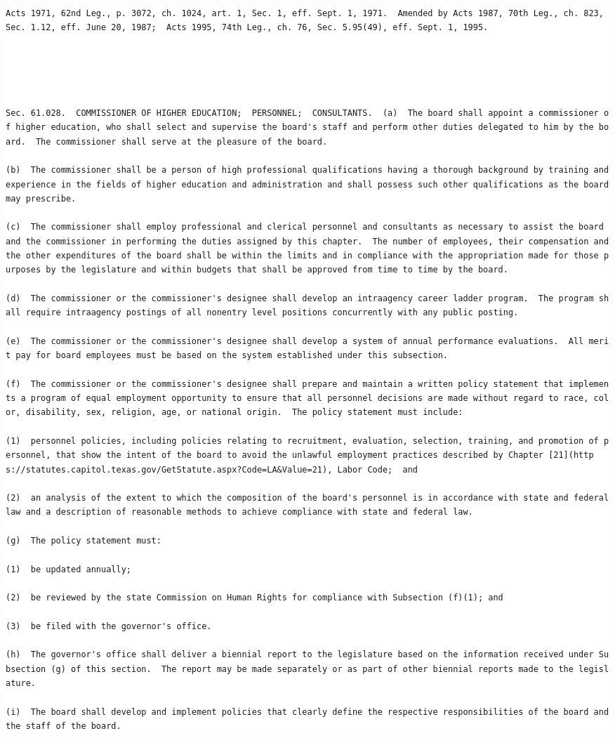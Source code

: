     
    
    
    Acts 1971, 62nd Leg., p. 3072, ch. 1024, art. 1, Sec. 1, eff. Sept. 1, 1971.  Amended by Acts 1987, 70th Leg., ch. 823, Sec. 1.12, eff. June 20, 1987;  Acts 1995, 74th Leg., ch. 76, Sec. 5.95(49), eff. Sept. 1, 1995.
    
    
    
    
    
    Sec. 61.028.  COMMISSIONER OF HIGHER EDUCATION;  PERSONNEL;  CONSULTANTS.  (a)  The board shall appoint a commissioner of higher education, who shall select and supervise the board's staff and perform other duties delegated to him by the board.  The commissioner shall serve at the pleasure of the board.
    
    (b)  The commissioner shall be a person of high professional qualifications having a thorough background by training and experience in the fields of higher education and administration and shall possess such other qualifications as the board may prescribe.
    
    (c)  The commissioner shall employ professional and clerical personnel and consultants as necessary to assist the board and the commissioner in performing the duties assigned by this chapter.  The number of employees, their compensation and the other expenditures of the board shall be within the limits and in compliance with the appropriation made for those purposes by the legislature and within budgets that shall be approved from time to time by the board.
    
    (d)  The commissioner or the commissioner's designee shall develop an intraagency career ladder program.  The program shall require intraagency postings of all nonentry level positions concurrently with any public posting.
    
    (e)  The commissioner or the commissioner's designee shall develop a system of annual performance evaluations.  All merit pay for board employees must be based on the system established under this subsection.
    
    (f)  The commissioner or the commissioner's designee shall prepare and maintain a written policy statement that implements a program of equal employment opportunity to ensure that all personnel decisions are made without regard to race, color, disability, sex, religion, age, or national origin.  The policy statement must include:
    
    (1)  personnel policies, including policies relating to recruitment, evaluation, selection, training, and promotion of personnel, that show the intent of the board to avoid the unlawful employment practices described by Chapter [21](https://statutes.capitol.texas.gov/GetStatute.aspx?Code=LA&Value=21), Labor Code;  and
    
    (2)  an analysis of the extent to which the composition of the board's personnel is in accordance with state and federal law and a description of reasonable methods to achieve compliance with state and federal law.
    
    (g)  The policy statement must:
    
    (1)  be updated annually;
    
    (2)  be reviewed by the state Commission on Human Rights for compliance with Subsection (f)(1); and
    
    (3)  be filed with the governor's office.
    
    (h)  The governor's office shall deliver a biennial report to the legislature based on the information received under Subsection (g) of this section.  The report may be made separately or as part of other biennial reports made to the legislature.
    
    (i)  The board shall develop and implement policies that clearly define the respective responsibilities of the board and the staff of the board.
    